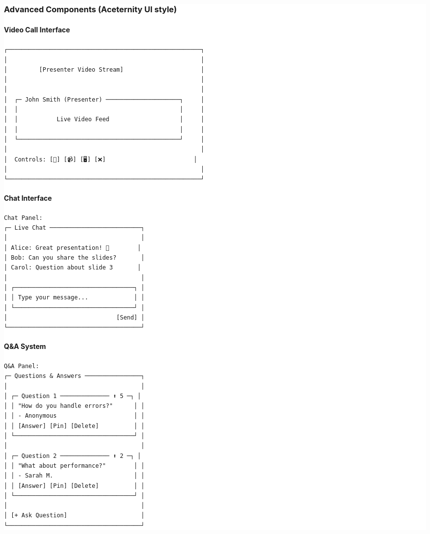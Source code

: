 ### Advanced Components (Aceternity UI style)

#### Video Call Interface
```
┌───────────────────────────────────────────────────────┐
│                                                       │
│         [Presenter Video Stream]                      │
│                                                       │
│                                                       │
│  ┌─ John Smith (Presenter) ─────────────────────┐     │
│  │                                              │     │
│  │           Live Video Feed                    │     │
│  │                                              │     │
│  └──────────────────────────────────────────────┘     │
│                                                       │
│  Controls: [🎤] [📹] [🖥️] [❌]                         │
│                                                       │
└───────────────────────────────────────────────────────┘
```

#### Chat Interface
```
Chat Panel:
┌─ Live Chat ──────────────────────────┐
│                                      │
│ Alice: Great presentation! 👏        │
│ Bob: Can you share the slides?       │
│ Carol: Question about slide 3       │
│                                      │
│ ┌──────────────────────────────────┐ │
│ │ Type your message...             │ │  
│ └──────────────────────────────────┘ │
│                               [Send] │
└──────────────────────────────────────┘
```

#### Q&A System
```
Q&A Panel:
┌─ Questions & Answers ────────────────┐
│                                      │
│ ┌─ Question 1 ────────────── ⬆ 5 ─┐ │
│ │ "How do you handle errors?"      │ │
│ │ - Anonymous                      │ │
│ │ [Answer] [Pin] [Delete]          │ │
│ └──────────────────────────────────┘ │
│                                      │
│ ┌─ Question 2 ────────────── ⬆ 2 ─┐ │
│ │ "What about performance?"        │ │
│ │ - Sarah M.                       │ │
│ │ [Answer] [Pin] [Delete]          │ │
│ └──────────────────────────────────┘ │
│                                      │
│ [+ Ask Question]                     │
└──────────────────────────────────────┘
```
